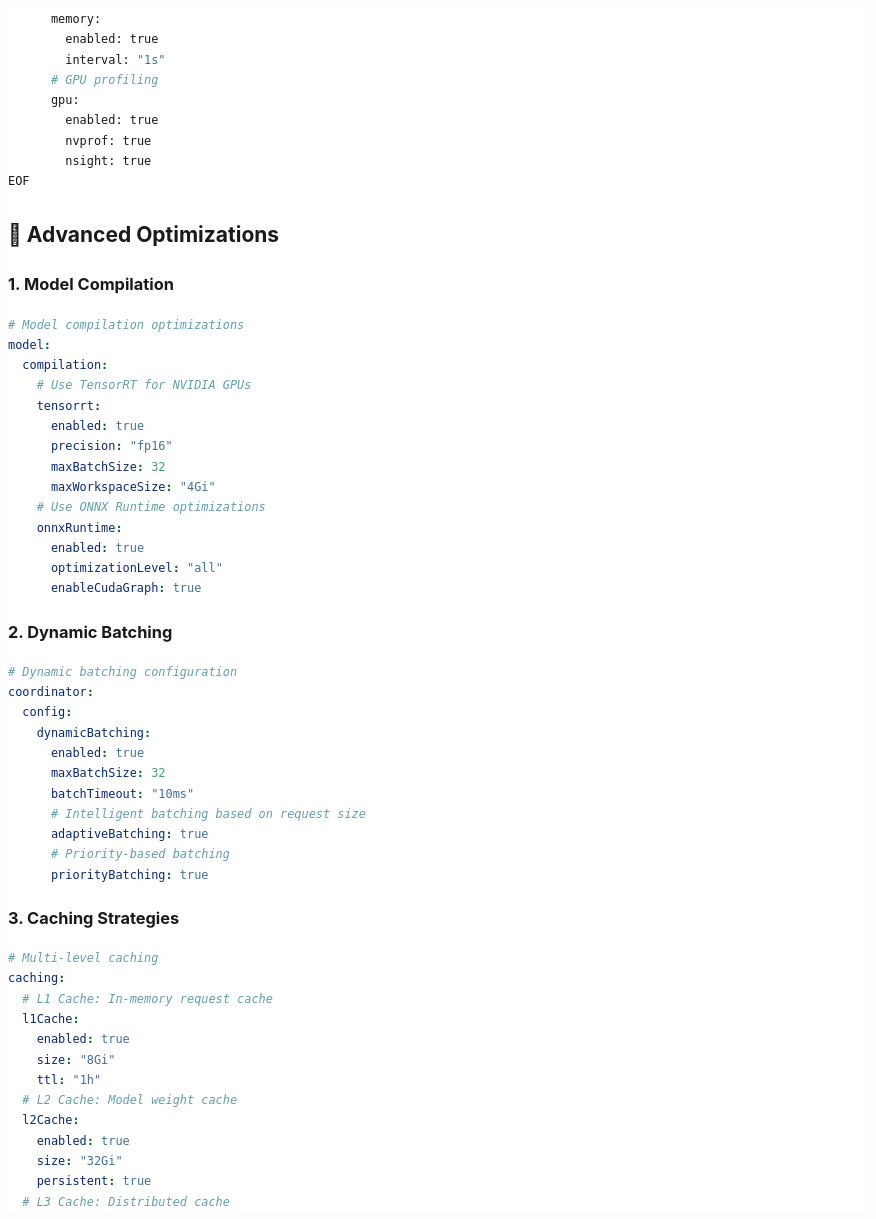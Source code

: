 ```bash
      memory:
        enabled: true
        interval: "1s"
      # GPU profiling
      gpu:
        enabled: true
        nvprof: true
        nsight: true
EOF
```

## 🔧 Advanced Optimizations

### 1. Model Compilation

```yaml
# Model compilation optimizations
model:
  compilation:
    # Use TensorRT for NVIDIA GPUs
    tensorrt:
      enabled: true
      precision: "fp16"
      maxBatchSize: 32
      maxWorkspaceSize: "4Gi"
    # Use ONNX Runtime optimizations
    onnxRuntime:
      enabled: true
      optimizationLevel: "all"
      enableCudaGraph: true
```

### 2. Dynamic Batching

```yaml
# Dynamic batching configuration
coordinator:
  config:
    dynamicBatching:
      enabled: true
      maxBatchSize: 32
      batchTimeout: "10ms"
      # Intelligent batching based on request size
      adaptiveBatching: true
      # Priority-based batching
      priorityBatching: true
```

### 3. Caching Strategies

```yaml
# Multi-level caching
caching:
  # L1 Cache: In-memory request cache
  l1Cache:
    enabled: true
    size: "8Gi"
    ttl: "1h"
  # L2 Cache: Model weight cache
  l2Cache:
    enabled: true
    size: "32Gi"
    persistent: true
  # L3 Cache: Distributed cache
```